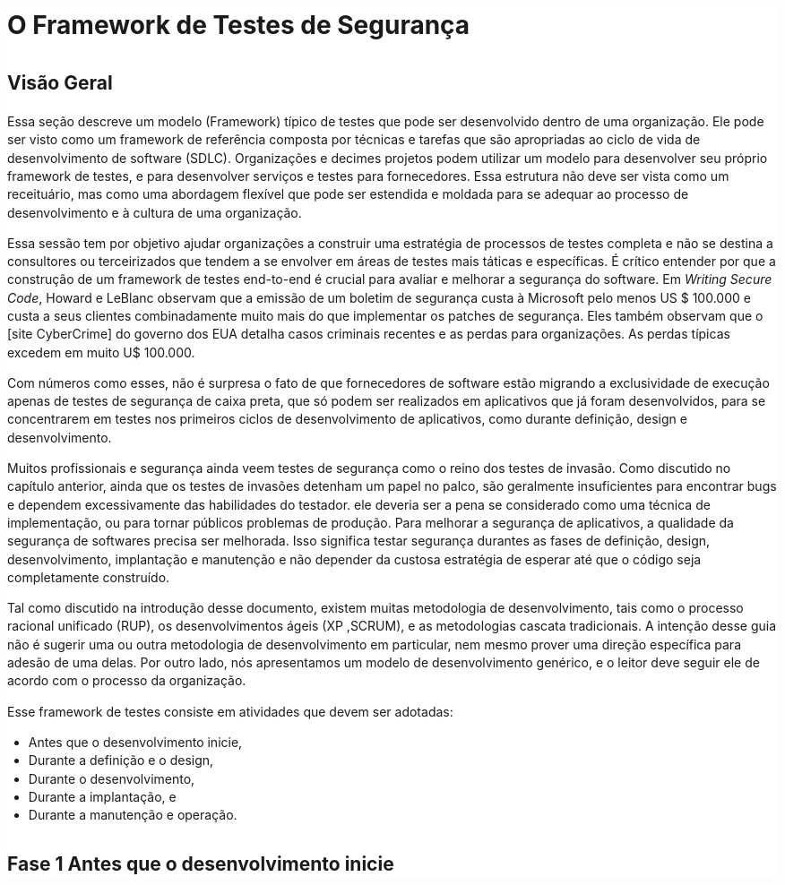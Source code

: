 
# O Framework de Testes de Segurança

## Visão Geral

Essa seção descreve um modelo (Framework) típico de testes que pode ser desenvolvido dentro de uma organização. Ele pode ser visto como um framework de referência composta por técnicas e tarefas que são apropriadas ao ciclo de vida de desenvolvimento de software (SDLC). Organizações e decimes projetos podem utilizar um modelo para desenvolver seu próprio framework de testes, e para desenvolver serviços e testes para fornecedores.
Essa estrutura não deve ser vista como um receituário, mas como uma abordagem flexível que pode ser estendida e moldada para se adequar ao processo de desenvolvimento e à cultura de uma organização.

Essa sessão tem por objetivo ajudar organizações a construir uma estratégia de processos de testes completa e não se destina a consultores ou terceirizados que tendem a se envolver em áreas de testes mais táticas e específicas.
É crítico entender por que a construção de um framework de testes end-to-end é crucial para avaliar e melhorar a segurança do software. Em *Writing Secure Code*, Howard e LeBlanc observam que a emissão de um boletim de segurança custa à Microsoft pelo menos US $ 100.000 e custa a seus clientes combinadamente muito mais do que implementar os patches de segurança. Eles também observam que o [site CyberCrime] do governo dos EUA detalha casos criminais recentes e as perdas para organizações. As perdas típicas excedem em muito U$ 100.000.

Com números como esses, não é surpresa o fato de que fornecedores de software estão migrando a exclusividade de execução apenas de testes de segurança de caixa preta, que só podem ser realizados em aplicativos que já foram desenvolvidos, para se concentrarem em testes nos primeiros ciclos de desenvolvimento de aplicativos, como durante definição, design e desenvolvimento.

Muitos profissionais e segurança ainda veem testes de segurança como o reino dos testes de invasão. Como discutido no capítulo anterior, ainda que os testes de invasões detenham um papel no palco, são geralmente insuficientes para encontrar bugs e dependem excessivamente das habilidades do testador. ele deveria ser a pena se considerado como uma técnica de implementação, ou para tornar públicos problemas de produção. Para melhorar a segurança de aplicativos, a qualidade da segurança de softwares precisa ser melhorada. Isso significa testar segurança durantes as fases de definição, design, desenvolvimento, implantação e manutenção e não depender da custosa estratégia de esperar até que o código seja completamente construído.   

Tal como discutido na introdução desse documento, existem muitas metodologia de desenvolvimento, tais como o processo racional unificado (RUP), os desenvolvimentos ágeis (XP ,SCRUM), e as metodologias cascata tradicionais. A intenção desse guia não é sugerir uma ou outra metodologia de desenvolvimento em particular, nem mesmo prover uma direção específica para adesão de uma delas. Por outro lado, nós apresentamos um modelo de desenvolvimento genérico, e o leitor deve seguir ele de acordo com o processo da organização.
 
Esse framework de testes consiste em atividades que devem ser adotadas:

- Antes que o desenvolvimento inicie,
- Durante a definição e o design,
- Durante o desenvolvimento,
- Durante a implantação, e
- Durante a manutenção e operação.

## Fase 1 Antes que o desenvolvimento inicie
